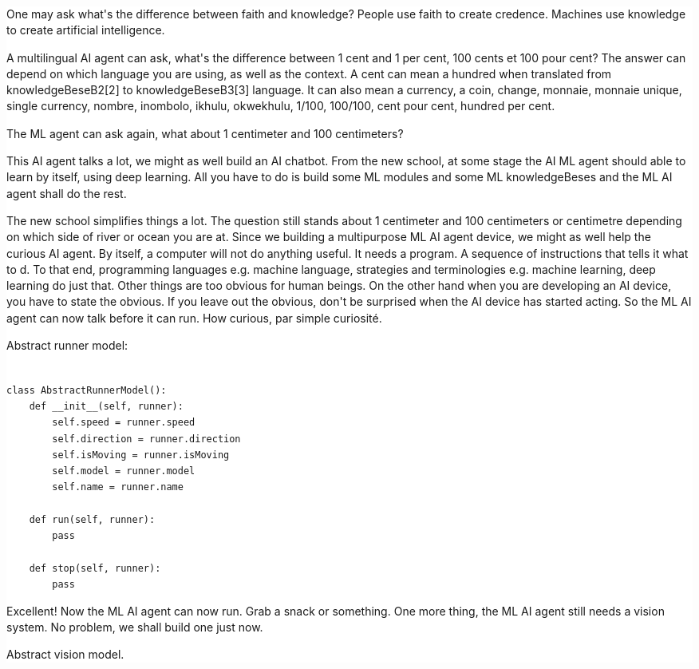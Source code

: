 
One may ask what's the difference between faith and knowledge?
People use faith to create credence.
Machines use knowledge to create artificial intelligence.

A multilingual AI agent can ask, what's the difference between 1 cent and 1 per cent, 100 cents et 100 pour cent?
The answer can depend on which language you are using, as well as the context. A cent can mean a hundred when translated from knowledgeBeseB2[2] to knowledgeBeseB3[3] language. It can also mean a currency, a coin, change, monnaie, monnaie unique, single currency, nombre, inombolo, ikhulu, okwekhulu, 1/100, 100/100, cent pour cent, hundred per cent.

The ML agent can ask again, what about 1 centimeter and 100 centimeters?


This AI agent talks a lot, we might as well build an AI chatbot. From the new school, at some stage the AI ML agent should able to learn by itself, using deep learning. All you have to do is build some
ML modules and some ML knowledgeBeses and the ML AI agent shall do the rest.

The new school simplifies things a lot. The question still stands about 1 centimeter and 100 centimeters or centimetre depending on which side of river or ocean you are at. Since we building a
multipurpose ML AI agent device, we might as well help the curious AI agent. By itself, a computer
will not do anything useful. It needs a program. A sequence of instructions that tells it what to d. To
that end, programming languages e.g. machine language, strategies and terminologies e.g. machine
learning, deep learning do just that.  Other things are too obvious for human beings. On the other hand when you are developing an AI device, you have to state the obvious. If you leave out the obvious, don't be surprised when the AI device has started acting. So the ML AI agent can now talk before it can run. How curious, par simple curiosité.

Abstract runner model:

```

class AbstractRunnerModel():
    def __init__(self, runner):
        self.speed = runner.speed
        self.direction = runner.direction
        self.isMoving = runner.isMoving
        self.model = runner.model
        self.name = runner.name

    def run(self, runner):
        pass

    def stop(self, runner):
        pass

```


Excellent! Now the ML AI agent can now run. Grab a snack or something. One more thing, the ML
AI agent still needs a vision system. No problem, we shall build one just now.        

Abstract vision model.
